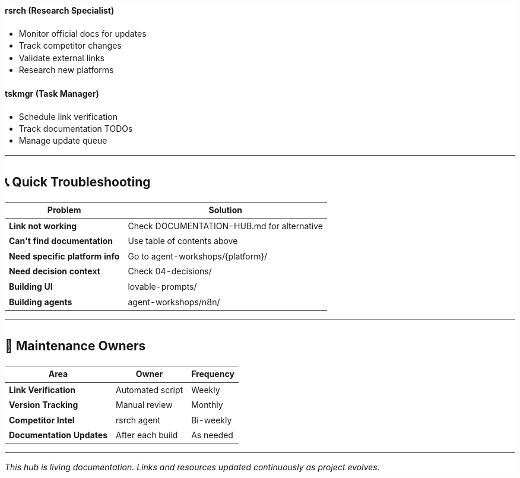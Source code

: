 #### **rsrch** (Research Specialist)
- Monitor official docs for updates
- Track competitor changes
- Validate external links
- Research new platforms

#### **tskmgr** (Task Manager)
- Schedule link verification
- Track documentation TODOs
- Manage update queue

---

## 📞 Quick Troubleshooting

| Problem | Solution |
|---------|----------|
| **Link not working** | Check DOCUMENTATION-HUB.md for alternative |
| **Can't find documentation** | Use table of contents above |
| **Need specific platform info** | Go to agent-workshops/{platform}/ |
| **Need decision context** | Check 04-decisions/ |
| **Building UI** | lovable-prompts/ |
| **Building agents** | agent-workshops/n8n/ |

---

## 🎯 Maintenance Owners

| Area | Owner | Frequency |
|------|-------|-----------|
| **Link Verification** | Automated script | Weekly |
| **Version Tracking** | Manual review | Monthly |
| **Competitor Intel** | rsrch agent | Bi-weekly |
| **Documentation Updates** | After each build | As needed |

---

*This hub is living documentation. Links and resources updated continuously as project evolves.*
